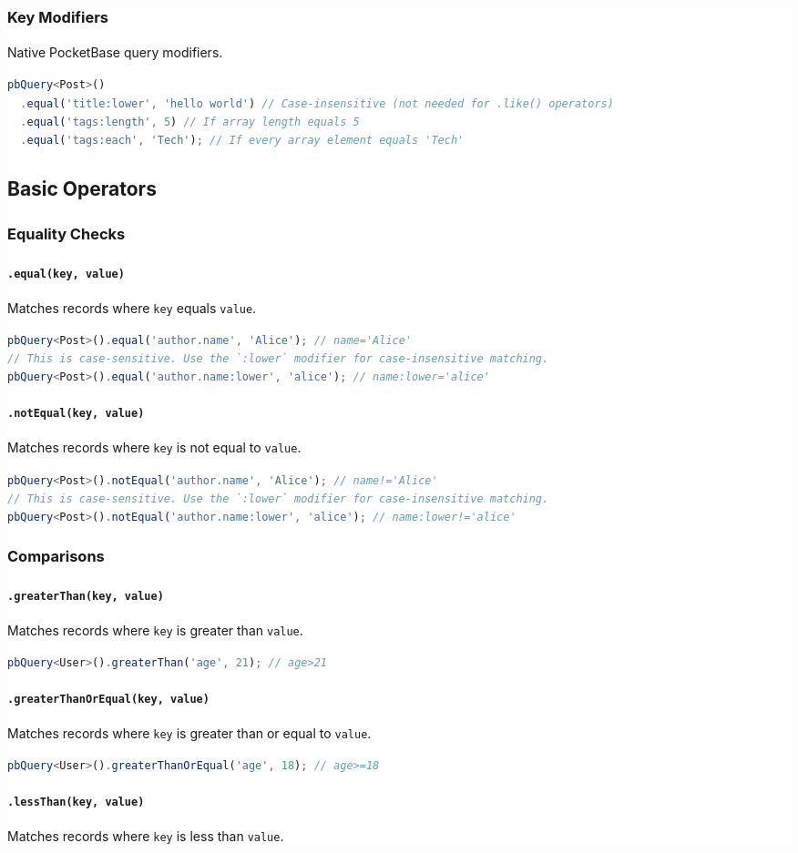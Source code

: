 ### Key Modifiers

Native PocketBase query modifiers.

```ts
pbQuery<Post>()
  .equal('title:lower', 'hello world') // Case-insensitive (not needed for .like() operators)
  .equal('tags:length', 5) // If array length equals 5
  .equal('tags:each', 'Tech'); // If every array element equals 'Tech'
```

## Basic Operators

### Equality Checks

#### `.equal(key, value)`

Matches records where `key` equals `value`.

```ts
pbQuery<Post>().equal('author.name', 'Alice'); // name='Alice'
// This is case-sensitive. Use the `:lower` modifier for case-insensitive matching.
pbQuery<Post>().equal('author.name:lower', 'alice'); // name:lower='alice'
```

#### `.notEqual(key, value)`

Matches records where `key` is not equal to `value`.

```ts
pbQuery<Post>().notEqual('author.name', 'Alice'); // name!='Alice'
// This is case-sensitive. Use the `:lower` modifier for case-insensitive matching.
pbQuery<Post>().notEqual('author.name:lower', 'alice'); // name:lower!='alice'
```

### Comparisons

#### `.greaterThan(key, value)`

Matches records where `key` is greater than `value`.

```ts
pbQuery<User>().greaterThan('age', 21); // age>21
```

#### `.greaterThanOrEqual(key, value)`

Matches records where `key` is greater than or equal to `value`.

```ts
pbQuery<User>().greaterThanOrEqual('age', 18); // age>=18
```

#### `.lessThan(key, value)`

Matches records where `key` is less than `value`.
